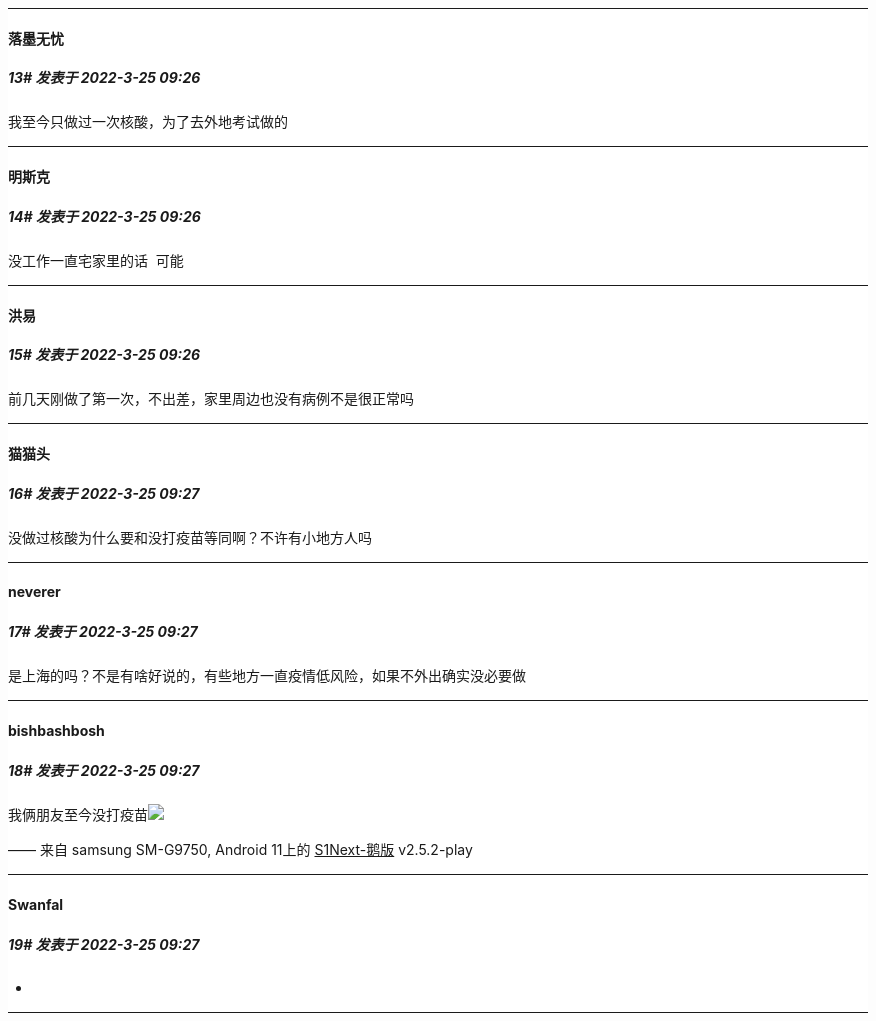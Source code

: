 *****

####  落墨无忧  
##### 13#       发表于 2022-3-25 09:26

我至今只做过一次核酸，为了去外地考试做的

*****

####  明斯克  
##### 14#       发表于 2022-3-25 09:26

没工作一直宅家里的话  可能

*****

####  洪易  
##### 15#       发表于 2022-3-25 09:26

前几天刚做了第一次，不出差，家里周边也没有病例不是很正常吗

*****

####  猫猫头  
##### 16#       发表于 2022-3-25 09:27

没做过核酸为什么要和没打疫苗等同啊？不许有小地方人吗

*****

####  neverer  
##### 17#       发表于 2022-3-25 09:27

是上海的吗？不是有啥好说的，有些地方一直疫情低风险，如果不外出确实没必要做

*****

####  bishbashbosh  
##### 18#       发表于 2022-3-25 09:27

我俩朋友至今没打疫苗<img src="https://static.saraba1st.com/image/smiley/face2017/044.png" referrerpolicy="no-referrer">

—— 来自 samsung SM-G9750, Android 11上的 [S1Next-鹅版](https://github.com/ykrank/S1-Next/releases) v2.5.2-play

*****

####  Swanfal  
##### 19#       发表于 2022-3-25 09:27

-

*****
